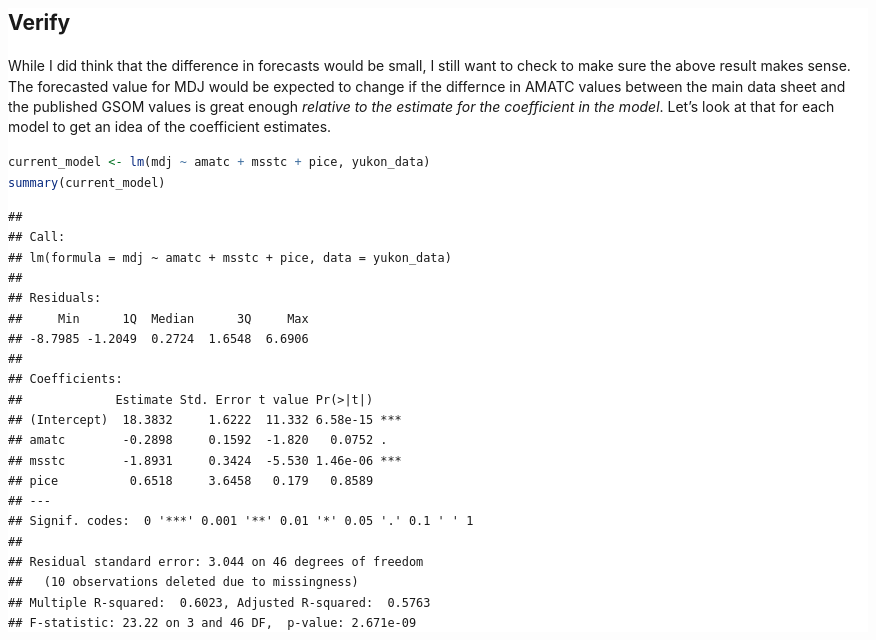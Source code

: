 ## Verify

While I did think that the difference in forecasts would be small, I
still want to check to make sure the above result makes sense. The
forecasted value for MDJ would be expected to change if the differnce in
AMATC values between the main data sheet and the published GSOM values
is great enough *relative to the estimate for the coefficient in the
model*. Let’s look at that for each model to get an idea of the
coefficient estimates.

``` r
current_model <- lm(mdj ~ amatc + msstc + pice, yukon_data)
summary(current_model)
```

    ## 
    ## Call:
    ## lm(formula = mdj ~ amatc + msstc + pice, data = yukon_data)
    ## 
    ## Residuals:
    ##     Min      1Q  Median      3Q     Max 
    ## -8.7985 -1.2049  0.2724  1.6548  6.6906 
    ## 
    ## Coefficients:
    ##             Estimate Std. Error t value Pr(>|t|)    
    ## (Intercept)  18.3832     1.6222  11.332 6.58e-15 ***
    ## amatc        -0.2898     0.1592  -1.820   0.0752 .  
    ## msstc        -1.8931     0.3424  -5.530 1.46e-06 ***
    ## pice          0.6518     3.6458   0.179   0.8589    
    ## ---
    ## Signif. codes:  0 '***' 0.001 '**' 0.01 '*' 0.05 '.' 0.1 ' ' 1
    ## 
    ## Residual standard error: 3.044 on 46 degrees of freedom
    ##   (10 observations deleted due to missingness)
    ## Multiple R-squared:  0.6023, Adjusted R-squared:  0.5763 
    ## F-statistic: 23.22 on 3 and 46 DF,  p-value: 2.671e-09
